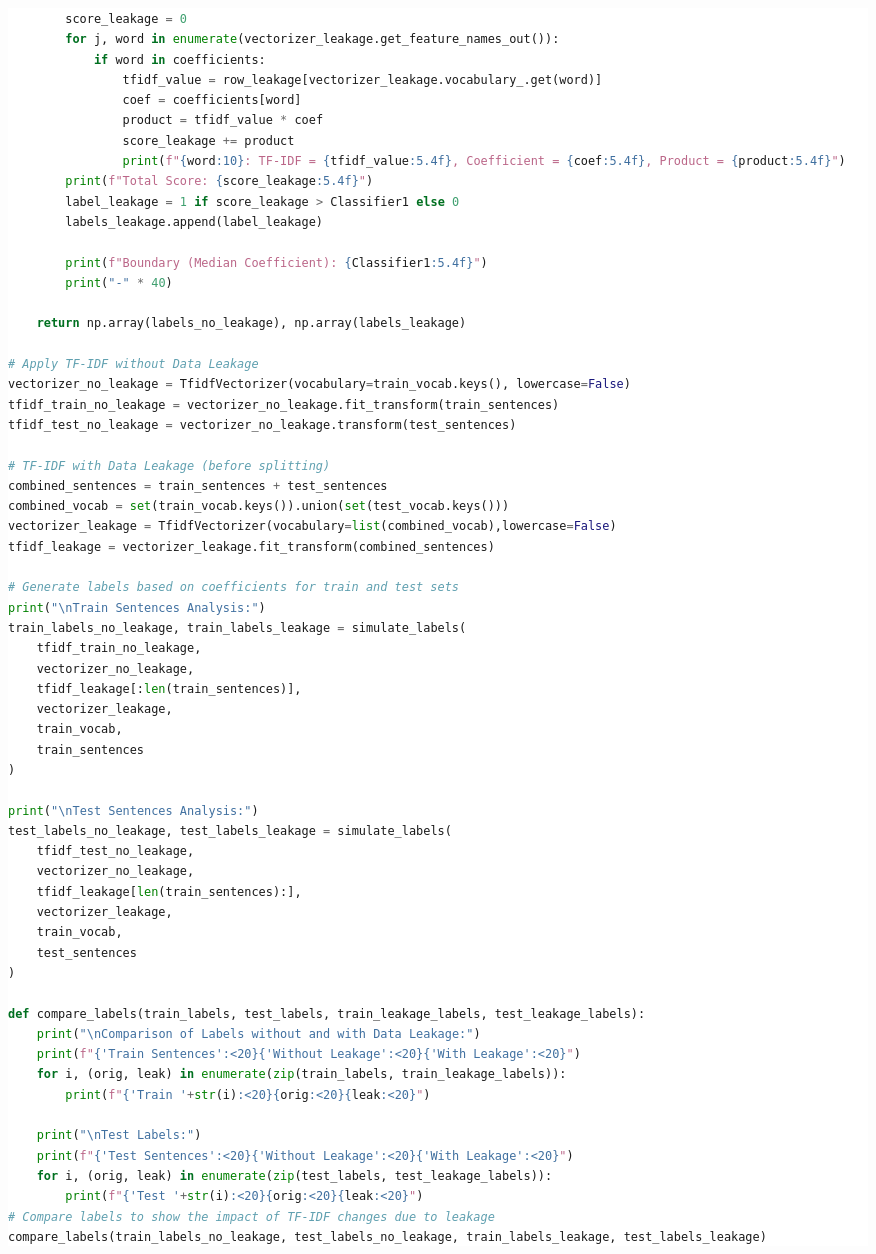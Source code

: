 ```python
        score_leakage = 0
        for j, word in enumerate(vectorizer_leakage.get_feature_names_out()):
            if word in coefficients:
                tfidf_value = row_leakage[vectorizer_leakage.vocabulary_.get(word)]
                coef = coefficients[word]
                product = tfidf_value * coef
                score_leakage += product
                print(f"{word:10}: TF-IDF = {tfidf_value:5.4f}, Coefficient = {coef:5.4f}, Product = {product:5.4f}")
        print(f"Total Score: {score_leakage:5.4f}")
        label_leakage = 1 if score_leakage > Classifier1 else 0
        labels_leakage.append(label_leakage)

        print(f"Boundary (Median Coefficient): {Classifier1:5.4f}")
        print("-" * 40)

    return np.array(labels_no_leakage), np.array(labels_leakage)

# Apply TF-IDF without Data Leakage
vectorizer_no_leakage = TfidfVectorizer(vocabulary=train_vocab.keys(), lowercase=False)
tfidf_train_no_leakage = vectorizer_no_leakage.fit_transform(train_sentences)
tfidf_test_no_leakage = vectorizer_no_leakage.transform(test_sentences)

# TF-IDF with Data Leakage (before splitting)
combined_sentences = train_sentences + test_sentences
combined_vocab = set(train_vocab.keys()).union(set(test_vocab.keys()))
vectorizer_leakage = TfidfVectorizer(vocabulary=list(combined_vocab),lowercase=False)
tfidf_leakage = vectorizer_leakage.fit_transform(combined_sentences)

# Generate labels based on coefficients for train and test sets
print("\nTrain Sentences Analysis:")
train_labels_no_leakage, train_labels_leakage = simulate_labels(
    tfidf_train_no_leakage,
    vectorizer_no_leakage,
    tfidf_leakage[:len(train_sentences)],
    vectorizer_leakage,
    train_vocab,
    train_sentences
)

print("\nTest Sentences Analysis:")
test_labels_no_leakage, test_labels_leakage = simulate_labels(
    tfidf_test_no_leakage,
    vectorizer_no_leakage,
    tfidf_leakage[len(train_sentences):],
    vectorizer_leakage,
    train_vocab,
    test_sentences
)

def compare_labels(train_labels, test_labels, train_leakage_labels, test_leakage_labels):
    print("\nComparison of Labels without and with Data Leakage:")
    print(f"{'Train Sentences':<20}{'Without Leakage':<20}{'With Leakage':<20}")
    for i, (orig, leak) in enumerate(zip(train_labels, train_leakage_labels)):
        print(f"{'Train '+str(i):<20}{orig:<20}{leak:<20}")

    print("\nTest Labels:")
    print(f"{'Test Sentences':<20}{'Without Leakage':<20}{'With Leakage':<20}")
    for i, (orig, leak) in enumerate(zip(test_labels, test_leakage_labels)):
        print(f"{'Test '+str(i):<20}{orig:<20}{leak:<20}")
# Compare labels to show the impact of TF-IDF changes due to leakage
compare_labels(train_labels_no_leakage, test_labels_no_leakage, train_labels_leakage, test_labels_leakage)
```